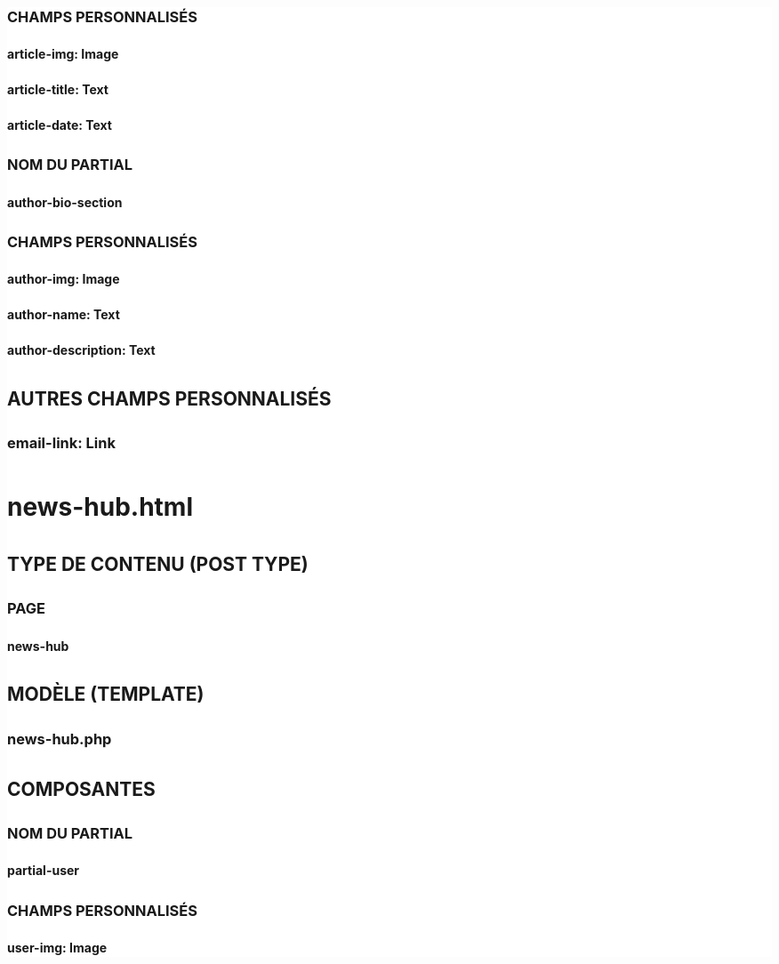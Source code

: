 ### CHAMPS PERSONNALISÉS

#### article-img: Image

#### article-title: Text

#### article-date: Text

### NOM DU PARTIAL

#### author-bio-section

### CHAMPS PERSONNALISÉS

#### author-img: Image

#### author-name: Text

#### author-description: Text

## AUTRES CHAMPS PERSONNALISÉS

### email-link: Link

# news-hub.html

## TYPE DE CONTENU (POST TYPE)

### PAGE

#### news-hub

## MODÈLE (TEMPLATE)

### news-hub.php

## COMPOSANTES

### NOM DU PARTIAL

#### partial-user

### CHAMPS PERSONNALISÉS

#### user-img: Image
